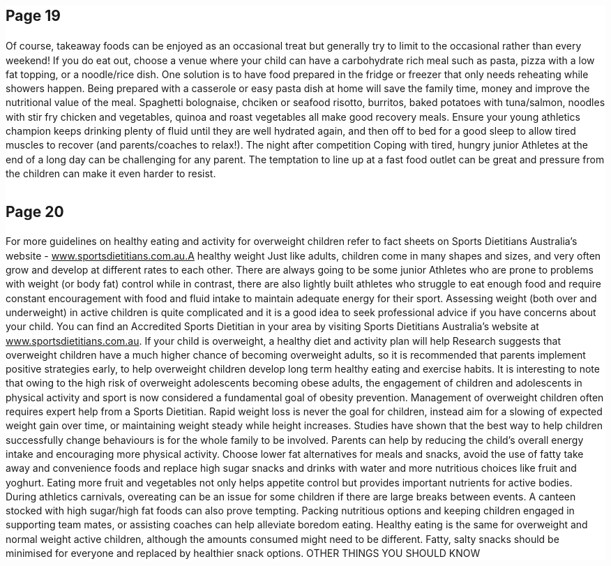 ## Page 19

Of course, takeaway foods can be enjoyed as 
an occasional treat but generally try to limit to the occasional rather than every weekend! If you do eat out, choose a venue where your child can have a carbohydrate rich meal such as pasta, pizza with a low fat topping, or a noodle/rice dish. 
One solution is to have food prepared in the 
fridge or freezer that only needs reheating while showers happen.
Being prepared with a casserole or easy pasta 
dish at home will save the family time, money and improve the nutritional value of the meal.
Spaghetti bolognaise, chciken or seafood 
risotto, burritos, baked potatoes with tuna/salmon, noodles with stir fry chicken and vegetables, quinoa and roast vegetables all make good recovery meals. 
Ensure your young athletics champion keeps 
drinking plenty of fluid until they are well hydrated again, and then off to bed for a good sleep to allow tired muscles to recover (and parents/coaches to relax!).
The night after competition 
Coping with tired, hungry junior Athletes at the end of a long day can be challenging for any parent. The temptation to line up at a fast food outlet can be great and pressure from the children can make it even harder to resist.

## Page 20

For more guidelines on healthy eating and activity for overweight children refer to fact sheets on Sports 
Dietitians Australia’s website - www.sportsdietitians.com.au.A healthy weight 
Just like adults, children come in many shapes 
and sizes, and very often grow and develop at different rates to each other. There are always going to be some junior Athletes who are prone to problems with weight (or body fat) control while in contrast, there are also lightly built athletes who struggle to eat enough food and require constant encouragement with food and fluid intake to maintain adequate energy for their sport.
Assessing weight (both over and underweight) 
in active children is quite complicated and it is a good idea to seek professional advice if you have concerns about your child. You can find an Accredited Sports Dietitian in your area by visiting Sports Dietitians Australia’s website at  www.sportsdietitians.com.au. 
If your child is overweight, a 
healthy diet and activity plan 
will help
Research suggests that overweight children 
have a much higher chance of becoming overweight adults, so it is recommended that parents implement positive strategies early, to help overweight children develop long term healthy eating and exercise habits. It is interesting to note that owing to the high risk of overweight adolescents becoming obese adults, the engagement of children and adolescents in physical activity and sport is now considered a fundamental goal of obesity prevention.
Management of overweight children often 
requires expert help from a Sports Dietitian. Rapid weight loss is never the goal for children, instead aim for a slowing of expected weight gain over time, or maintaining weight steady while height increases. Studies have shown that the best way to help children successfully change behaviours is for the whole family to be involved. Parents can help by reducing the child’s overall energy intake and encouraging more physical activity. Choose lower fat alternatives for meals and snacks, avoid the use of fatty take away and convenience foods and replace high sugar snacks and drinks with water and more nutritious choices like fruit and yoghurt. Eating more fruit and vegetables not only helps appetite control but provides important nutrients for active bodies.
During athletics carnivals, overeating can be an 
issue for some children if there are large breaks between events. A canteen stocked with high sugar/high fat foods can also prove tempting. Packing nutritious options and keeping children engaged in supporting team mates, or assisting coaches can help alleviate boredom eating. 
Healthy eating is the same for overweight and 
normal weight active children, although the amounts consumed might need to be different. Fatty, salty snacks should be minimised for everyone and replaced by healthier snack options.
OTHER THINGS 
YOU SHOULD KNOW
